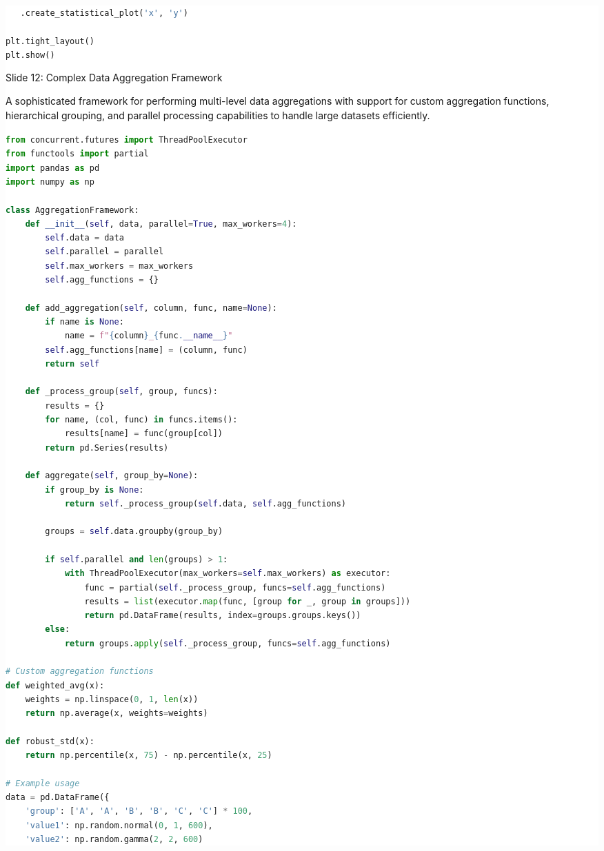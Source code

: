 ```python
   .create_statistical_plot('x', 'y')

plt.tight_layout()
plt.show()
```

Slide 12: Complex Data Aggregation Framework

A sophisticated framework for performing multi-level data aggregations with support for custom aggregation functions, hierarchical grouping, and parallel processing capabilities to handle large datasets efficiently.

```python
from concurrent.futures import ThreadPoolExecutor
from functools import partial
import pandas as pd
import numpy as np

class AggregationFramework:
    def __init__(self, data, parallel=True, max_workers=4):
        self.data = data
        self.parallel = parallel
        self.max_workers = max_workers
        self.agg_functions = {}
        
    def add_aggregation(self, column, func, name=None):
        if name is None:
            name = f"{column}_{func.__name__}"
        self.agg_functions[name] = (column, func)
        return self
        
    def _process_group(self, group, funcs):
        results = {}
        for name, (col, func) in funcs.items():
            results[name] = func(group[col])
        return pd.Series(results)
    
    def aggregate(self, group_by=None):
        if group_by is None:
            return self._process_group(self.data, self.agg_functions)
        
        groups = self.data.groupby(group_by)
        
        if self.parallel and len(groups) > 1:
            with ThreadPoolExecutor(max_workers=self.max_workers) as executor:
                func = partial(self._process_group, funcs=self.agg_functions)
                results = list(executor.map(func, [group for _, group in groups]))
                return pd.DataFrame(results, index=groups.groups.keys())
        else:
            return groups.apply(self._process_group, funcs=self.agg_functions)

# Custom aggregation functions
def weighted_avg(x):
    weights = np.linspace(0, 1, len(x))
    return np.average(x, weights=weights)

def robust_std(x):
    return np.percentile(x, 75) - np.percentile(x, 25)

# Example usage
data = pd.DataFrame({
    'group': ['A', 'A', 'B', 'B', 'C', 'C'] * 100,
    'value1': np.random.normal(0, 1, 600),
    'value2': np.random.gamma(2, 2, 600)
```